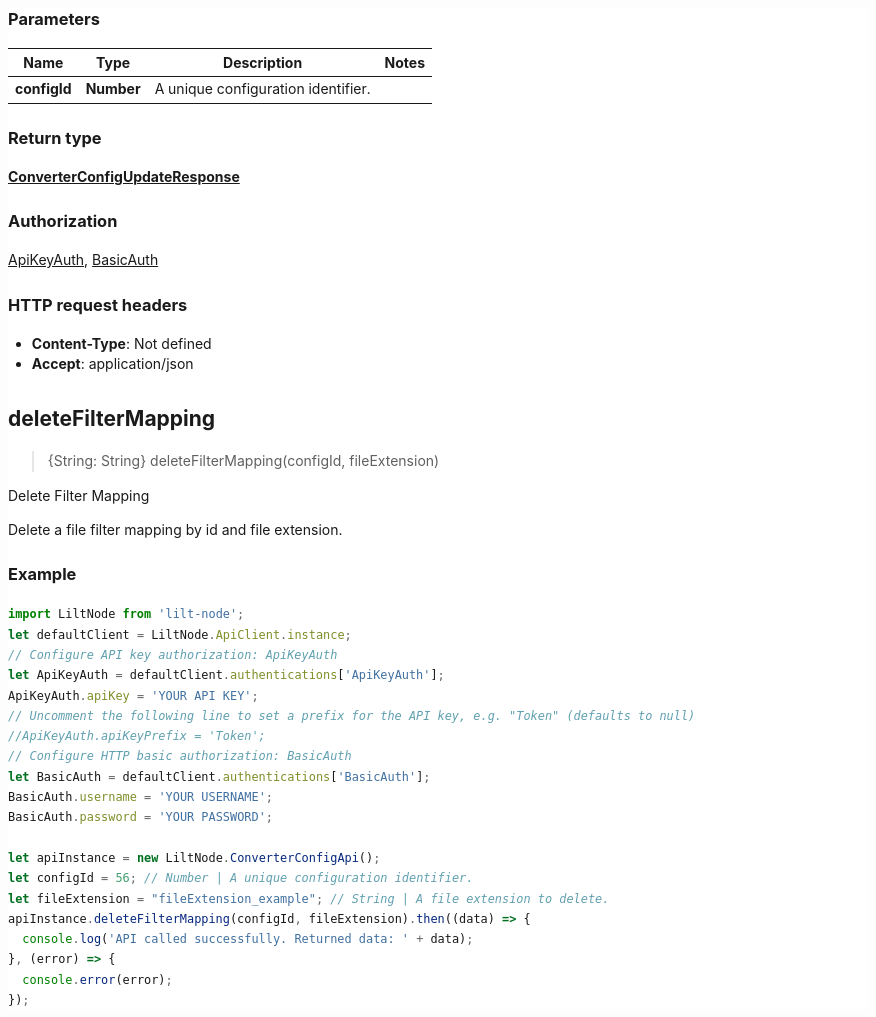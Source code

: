 ### Parameters


Name | Type | Description  | Notes
------------- | ------------- | ------------- | -------------
 **configId** | **Number**| A unique configuration identifier. | 

### Return type

[**ConverterConfigUpdateResponse**](ConverterConfigUpdateResponse.md)

### Authorization

[ApiKeyAuth](../README.md#ApiKeyAuth), [BasicAuth](../README.md#BasicAuth)

### HTTP request headers

- **Content-Type**: Not defined
- **Accept**: application/json


## deleteFilterMapping

> {String: String} deleteFilterMapping(configId, fileExtension)

Delete Filter Mapping

Delete a file filter mapping by id and file extension. 

### Example

```javascript
import LiltNode from 'lilt-node';
let defaultClient = LiltNode.ApiClient.instance;
// Configure API key authorization: ApiKeyAuth
let ApiKeyAuth = defaultClient.authentications['ApiKeyAuth'];
ApiKeyAuth.apiKey = 'YOUR API KEY';
// Uncomment the following line to set a prefix for the API key, e.g. "Token" (defaults to null)
//ApiKeyAuth.apiKeyPrefix = 'Token';
// Configure HTTP basic authorization: BasicAuth
let BasicAuth = defaultClient.authentications['BasicAuth'];
BasicAuth.username = 'YOUR USERNAME';
BasicAuth.password = 'YOUR PASSWORD';

let apiInstance = new LiltNode.ConverterConfigApi();
let configId = 56; // Number | A unique configuration identifier.
let fileExtension = "fileExtension_example"; // String | A file extension to delete.
apiInstance.deleteFilterMapping(configId, fileExtension).then((data) => {
  console.log('API called successfully. Returned data: ' + data);
}, (error) => {
  console.error(error);
});

```
